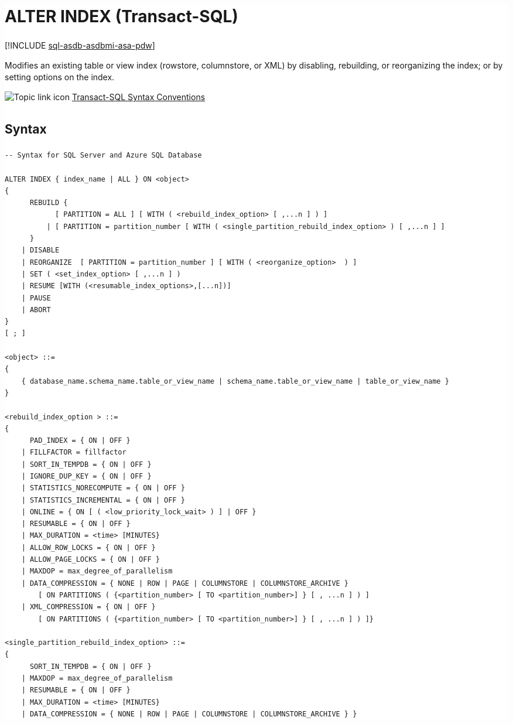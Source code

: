 
# ALTER INDEX (Transact-SQL)

[!INCLUDE [sql-asdb-asdbmi-asa-pdw](../../includes/applies-to-version/sql-asdb-asdbmi-asa-pdw.md)]

Modifies an existing table or view index (rowstore, columnstore, or XML) by disabling, rebuilding, or reorganizing the index; or by setting options on the index.

![Topic link icon](../../database-engine/configure-windows/media/topic-link.gif "Topic link icon") [Transact-SQL Syntax Conventions](../../t-sql/language-elements/transact-sql-syntax-conventions-transact-sql.md)

## Syntax

```syntaxsql
-- Syntax for SQL Server and Azure SQL Database

ALTER INDEX { index_name | ALL } ON <object>
{
      REBUILD {
            [ PARTITION = ALL ] [ WITH ( <rebuild_index_option> [ ,...n ] ) ]
          | [ PARTITION = partition_number [ WITH ( <single_partition_rebuild_index_option> ) [ ,...n ] ]
      }
    | DISABLE
    | REORGANIZE  [ PARTITION = partition_number ] [ WITH ( <reorganize_option>  ) ]
    | SET ( <set_index_option> [ ,...n ] )
    | RESUME [WITH (<resumable_index_options>,[...n])]
    | PAUSE
    | ABORT
}
[ ; ]

<object> ::=
{
    { database_name.schema_name.table_or_view_name | schema_name.table_or_view_name | table_or_view_name }
}

<rebuild_index_option > ::=
{
      PAD_INDEX = { ON | OFF }
    | FILLFACTOR = fillfactor
    | SORT_IN_TEMPDB = { ON | OFF }
    | IGNORE_DUP_KEY = { ON | OFF }
    | STATISTICS_NORECOMPUTE = { ON | OFF }
    | STATISTICS_INCREMENTAL = { ON | OFF }
    | ONLINE = { ON [ ( <low_priority_lock_wait> ) ] | OFF }
    | RESUMABLE = { ON | OFF }
    | MAX_DURATION = <time> [MINUTES}
    | ALLOW_ROW_LOCKS = { ON | OFF }
    | ALLOW_PAGE_LOCKS = { ON | OFF }
    | MAXDOP = max_degree_of_parallelism
    | DATA_COMPRESSION = { NONE | ROW | PAGE | COLUMNSTORE | COLUMNSTORE_ARCHIVE }
        [ ON PARTITIONS ( {<partition_number> [ TO <partition_number>] } [ , ...n ] ) ]
    | XML_COMPRESSION = { ON | OFF }
        [ ON PARTITIONS ( {<partition_number> [ TO <partition_number>] } [ , ...n ] ) ]}

<single_partition_rebuild_index_option> ::=
{
      SORT_IN_TEMPDB = { ON | OFF }
    | MAXDOP = max_degree_of_parallelism
    | RESUMABLE = { ON | OFF }
    | MAX_DURATION = <time> [MINUTES}
    | DATA_COMPRESSION = { NONE | ROW | PAGE | COLUMNSTORE | COLUMNSTORE_ARCHIVE } }
```